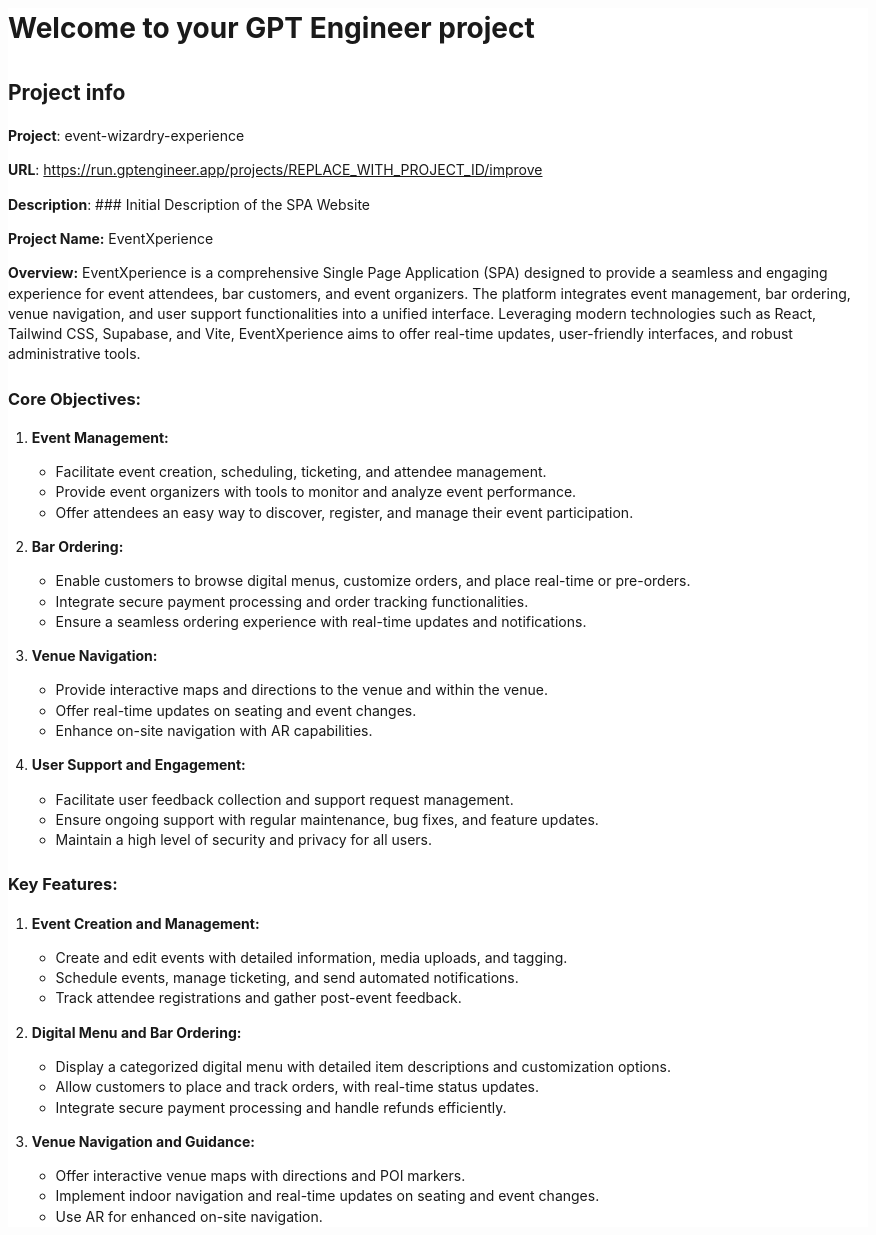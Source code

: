 # Welcome to your GPT Engineer project

## Project info

**Project**: event-wizardry-experience 

**URL**: https://run.gptengineer.app/projects/REPLACE_WITH_PROJECT_ID/improve

**Description**: ### Initial Description of the SPA Website

**Project Name:** EventXperience

**Overview:**
EventXperience is a comprehensive Single Page Application (SPA) designed to provide a seamless and engaging experience for event attendees, bar customers, and event organizers. The platform integrates event management, bar ordering, venue navigation, and user support functionalities into a unified interface. Leveraging modern technologies such as React, Tailwind CSS, Supabase, and Vite, EventXperience aims to offer real-time updates, user-friendly interfaces, and robust administrative tools.

### Core Objectives:

1. **Event Management:**
   - Facilitate event creation, scheduling, ticketing, and attendee management.
   - Provide event organizers with tools to monitor and analyze event performance.
   - Offer attendees an easy way to discover, register, and manage their event participation.

2. **Bar Ordering:**
   - Enable customers to browse digital menus, customize orders, and place real-time or pre-orders.
   - Integrate secure payment processing and order tracking functionalities.
   - Ensure a seamless ordering experience with real-time updates and notifications.

3. **Venue Navigation:**
   - Provide interactive maps and directions to the venue and within the venue.
   - Offer real-time updates on seating and event changes.
   - Enhance on-site navigation with AR capabilities.

4. **User Support and Engagement:**
   - Facilitate user feedback collection and support request management.
   - Ensure ongoing support with regular maintenance, bug fixes, and feature updates.
   - Maintain a high level of security and privacy for all users.

### Key Features:

1. **Event Creation and Management:**
   - Create and edit events with detailed information, media uploads, and tagging.
   - Schedule events, manage ticketing, and send automated notifications.
   - Track attendee registrations and gather post-event feedback.

2. **Digital Menu and Bar Ordering:**
   - Display a categorized digital menu with detailed item descriptions and customization options.
   - Allow customers to place and track orders, with real-time status updates.
   - Integrate secure payment processing and handle refunds efficiently.

3. **Venue Navigation and Guidance:**
   - Offer interactive venue maps with directions and POI markers.
   - Implement indoor navigation and real-time updates on seating and event changes.
   - Use AR for enhanced on-site navigation.
